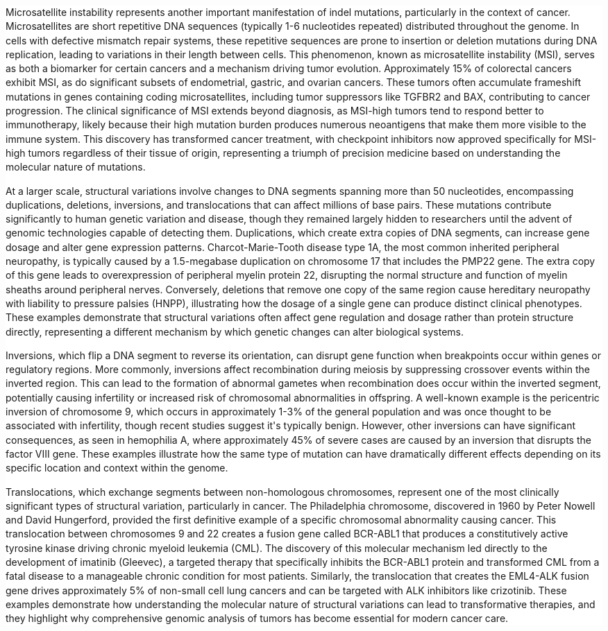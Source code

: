 Microsatellite instability represents another important manifestation of indel mutations, particularly in the context of cancer. Microsatellites are short repetitive DNA sequences (typically 1-6 nucleotides repeated) distributed throughout the genome. In cells with defective mismatch repair systems, these repetitive sequences are prone to insertion or deletion mutations during DNA replication, leading to variations in their length between cells. This phenomenon, known as microsatellite instability (MSI), serves as both a biomarker for certain cancers and a mechanism driving tumor evolution. Approximately 15% of colorectal cancers exhibit MSI, as do significant subsets of endometrial, gastric, and ovarian cancers. These tumors often accumulate frameshift mutations in genes containing coding microsatellites, including tumor suppressors like TGFBR2 and BAX, contributing to cancer progression. The clinical significance of MSI extends beyond diagnosis, as MSI-high tumors tend to respond better to immunotherapy, likely because their high mutation burden produces numerous neoantigens that make them more visible to the immune system. This discovery has transformed cancer treatment, with checkpoint inhibitors now approved specifically for MSI-high tumors regardless of their tissue of origin, representing a triumph of precision medicine based on understanding the molecular nature of mutations.

At a larger scale, structural variations involve changes to DNA segments spanning more than 50 nucleotides, encompassing duplications, deletions, inversions, and translocations that can affect millions of base pairs. These mutations contribute significantly to human genetic variation and disease, though they remained largely hidden to researchers until the advent of genomic technologies capable of detecting them. Duplications, which create extra copies of DNA segments, can increase gene dosage and alter gene expression patterns. Charcot-Marie-Tooth disease type 1A, the most common inherited peripheral neuropathy, is typically caused by a 1.5-megabase duplication on chromosome 17 that includes the PMP22 gene. The extra copy of this gene leads to overexpression of peripheral myelin protein 22, disrupting the normal structure and function of myelin sheaths around peripheral nerves. Conversely, deletions that remove one copy of the same region cause hereditary neuropathy with liability to pressure palsies (HNPP), illustrating how the dosage of a single gene can produce distinct clinical phenotypes. These examples demonstrate that structural variations often affect gene regulation and dosage rather than protein structure directly, representing a different mechanism by which genetic changes can alter biological systems.

Inversions, which flip a DNA segment to reverse its orientation, can disrupt gene function when breakpoints occur within genes or regulatory regions. More commonly, inversions affect recombination during meiosis by suppressing crossover events within the inverted region. This can lead to the formation of abnormal gametes when recombination does occur within the inverted segment, potentially causing infertility or increased risk of chromosomal abnormalities in offspring. A well-known example is the pericentric inversion of chromosome 9, which occurs in approximately 1-3% of the general population and was once thought to be associated with infertility, though recent studies suggest it's typically benign. However, other inversions can have significant consequences, as seen in hemophilia A, where approximately 45% of severe cases are caused by an inversion that disrupts the factor VIII gene. These examples illustrate how the same type of mutation can have dramatically different effects depending on its specific location and context within the genome.

Translocations, which exchange segments between non-homologous chromosomes, represent one of the most clinically significant types of structural variation, particularly in cancer. The Philadelphia chromosome, discovered in 1960 by Peter Nowell and David Hungerford, provided the first definitive example of a specific chromosomal abnormality causing cancer. This translocation between chromosomes 9 and 22 creates a fusion gene called BCR-ABL1 that produces a constitutively active tyrosine kinase driving chronic myeloid leukemia (CML). The discovery of this molecular mechanism led directly to the development of imatinib (Gleevec), a targeted therapy that specifically inhibits the BCR-ABL1 protein and transformed CML from a fatal disease to a manageable chronic condition for most patients. Similarly, the translocation that creates the EML4-ALK fusion gene drives approximately 5% of non-small cell lung cancers and can be targeted with ALK inhibitors like crizotinib. These examples demonstrate how understanding the molecular nature of structural variations can lead to transformative therapies, and they highlight why comprehensive genomic analysis of tumors has become essential for modern cancer care.
